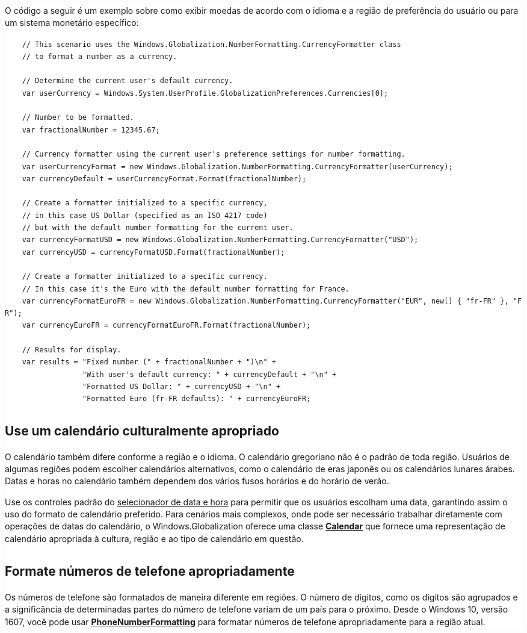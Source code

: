 O código a seguir é um exemplo sobre como exibir moedas de acordo com o idioma e a região de preferência do usuário ou para um sistema monetário específico:

```CSharp
    // This scenario uses the Windows.Globalization.NumberFormatting.CurrencyFormatter class
    // to format a number as a currency.

    // Determine the current user's default currency.
    var userCurrency = Windows.System.UserProfile.GlobalizationPreferences.Currencies[0];

    // Number to be formatted.
    var fractionalNumber = 12345.67;

    // Currency formatter using the current user's preference settings for number formatting.
    var userCurrencyFormat = new Windows.Globalization.NumberFormatting.CurrencyFormatter(userCurrency);
    var currencyDefault = userCurrencyFormat.Format(fractionalNumber);

    // Create a formatter initialized to a specific currency,
    // in this case US Dollar (specified as an ISO 4217 code) 
    // but with the default number formatting for the current user.
    var currencyFormatUSD = new Windows.Globalization.NumberFormatting.CurrencyFormatter("USD"); 
    var currencyUSD = currencyFormatUSD.Format(fractionalNumber);

    // Create a formatter initialized to a specific currency.
    // In this case it's the Euro with the default number formatting for France.
    var currencyFormatEuroFR = new Windows.Globalization.NumberFormatting.CurrencyFormatter("EUR", new[] { "fr-FR" }, "FR");
    var currencyEuroFR = currencyFormatEuroFR.Format(fractionalNumber);

    // Results for display.
    var results = "Fixed number (" + fractionalNumber + ")\n" +
                  "With user's default currency: " + currencyDefault + "\n" +
                  "Formatted US Dollar: " + currencyUSD + "\n" +
                  "Formatted Euro (fr-FR defaults): " + currencyEuroFR;
```

## <a name="use-a-culturally-appropriate-calendar"></a>Use um calendário culturalmente apropriado

O calendário também difere conforme a região e o idioma. O calendário gregoriano não é o padrão de toda região. Usuários de algumas regiões podem escolher calendários alternativos, como o calendário de eras japonês ou os calendários lunares árabes. Datas e horas no calendário também dependem dos vários fusos horários e do horário de verão.

Use os controles padrão do [selecionador de data e hora](https://msdn.microsoft.com/library/windows/apps/hh465466) para permitir que os usuários escolham uma data, garantindo assim o uso do formato de calendário preferido. Para cenários mais complexos, onde pode ser necessário trabalhar diretamente com operações de datas do calendário, o Windows.Globalization oferece uma classe [**Calendar**](https://msdn.microsoft.com/library/windows/apps/br206724) que fornece uma representação de calendário apropriada à cultura, região e ao tipo de calendário em questão.

## <a name="format-phone-numbers-appropriately"></a>Formate números de telefone apropriadamente
Os números de telefone são formatados de maneira diferente em regiões. O número de dígitos, como os dígitos são agrupados e a significância de determinadas partes do número de telefone variam de um país para o próximo. Desde o Windows 10, versão 1607, você pode usar [**PhoneNumberFormatting**](https://msdn.microsoft.com/library/windows/apps/Windows.Globalization.PhoneNumberFormatting) para formatar números de telefone apropriadamente para a região atual.
